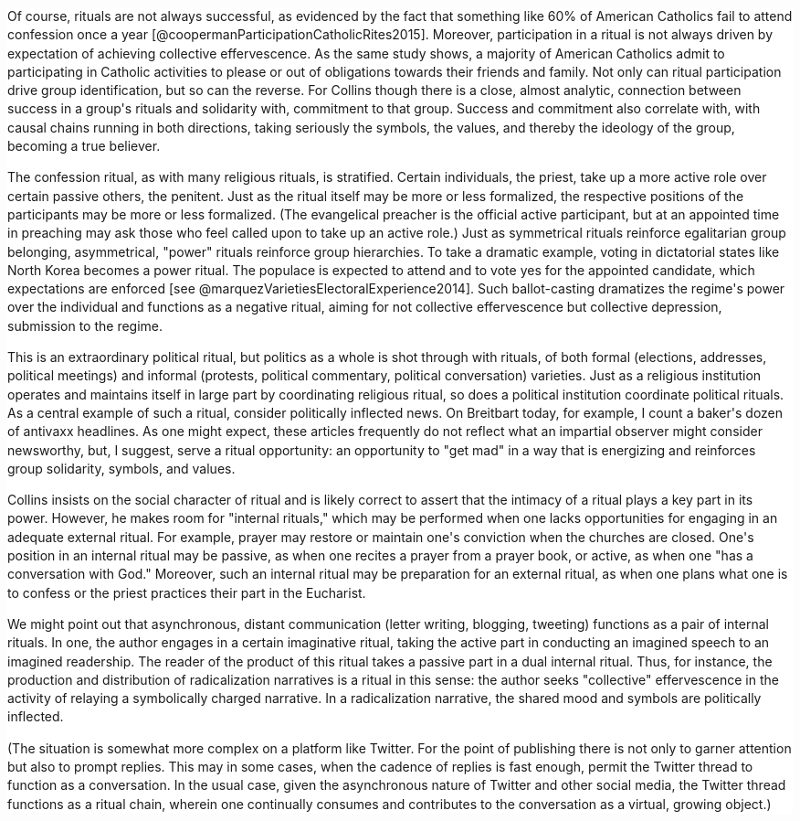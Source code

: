 Of course, rituals are not always successful, as evidenced by the fact that something like 60% of American Catholics fail to attend confession once a year [@coopermanParticipationCatholicRites2015]. Moreover, participation in a ritual is not always driven by expectation of achieving collective effervescence. As the same study shows, a majority of American Catholics admit to participating in Catholic activities to please or out of obligations towards their friends and family. Not only can ritual participation drive group identification, but so can the reverse. For Collins though there is a close, almost analytic, connection between success in a group's rituals and solidarity with, commitment to that group. Success and commitment also correlate with, with causal chains running in both directions, taking seriously the symbols, the values, and thereby the ideology of the group, becoming a true believer.

The confession ritual, as with many religious rituals, is stratified. Certain individuals, the priest, take up a more active role over certain passive others, the penitent. Just as the ritual itself may be more or less formalized, the respective positions of the participants may be more or less formalized. (The evangelical preacher is the official active participant, but at an appointed time in preaching may ask those who feel called upon to take up an active role.) Just as symmetrical rituals reinforce egalitarian group belonging, asymmetrical, "power" rituals reinforce group hierarchies. To take a dramatic example, voting in dictatorial states like North Korea becomes a power ritual. The populace is expected to attend and to vote yes for the appointed candidate, which expectations are enforced [see @marquezVarietiesElectoralExperience2014]. Such ballot-casting dramatizes the regime's power over the individual and functions as a negative ritual, aiming for not collective effervescence but collective depression, submission to the regime.

This is an extraordinary political ritual, but politics as a whole is shot through with rituals, of both formal (elections, addresses, political meetings) and informal (protests, political commentary, political conversation) varieties. Just as a religious institution operates and maintains itself in large part by coordinating religious ritual, so does a political institution coordinate political rituals. As a central example of such a ritual, consider politically inflected news. On Breitbart today, for example, I count a baker's dozen of antivaxx headlines. As one might expect, these articles frequently do not reflect what an impartial observer might consider newsworthy, but, I suggest, serve a ritual opportunity: an opportunity to "get mad" in a way that is energizing and reinforces group solidarity, symbols, and values.

Collins insists on the social character of ritual and is likely correct to assert that the intimacy of a ritual plays a key part in its power. However, he makes room for "internal rituals," which may be performed when one lacks opportunities for engaging in an adequate external ritual. For example, prayer may restore or maintain one's conviction when the churches are closed. One's position in an internal ritual may be passive, as when one recites a prayer from a prayer book, or active, as when one "has a conversation with God." Moreover, such an internal ritual may be preparation for an external ritual, as when one plans what one is to confess or the priest practices their part in the Eucharist.

We might point out that asynchronous, distant communication (letter writing, blogging, tweeting) functions as a pair of internal rituals. In one, the author engages in a certain imaginative ritual, taking the active part in conducting an imagined speech to an imagined readership. The reader of the product of this ritual takes a passive part in a dual internal ritual. Thus, for instance, the production and distribution of radicalization narratives is a ritual in this sense: the author seeks "collective" effervescence in the activity of relaying a symbolically charged narrative. In a radicalization narrative, the shared mood and symbols are politically inflected.

(The situation is somewhat more complex on a platform like Twitter. For the point of publishing there is not only to garner attention but also to prompt replies. This may in some cases, when the cadence of replies is fast enough, permit the Twitter thread to function as a conversation. In the usual case, given the asynchronous nature of Twitter and other social media, the Twitter thread functions as a ritual chain, wherein one continually consumes and contributes to the conversation as a virtual, growing object.)
